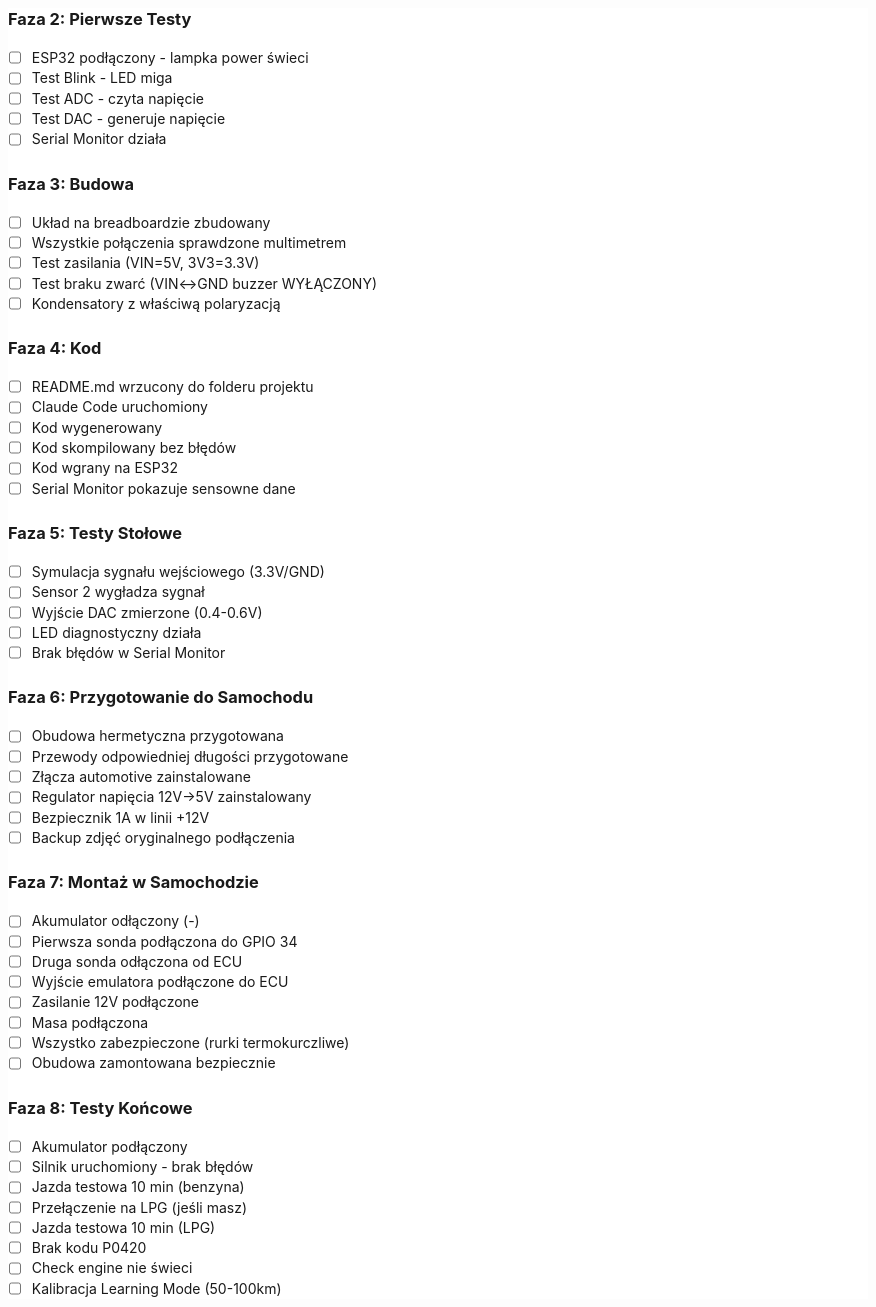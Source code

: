 ### Faza 2: Pierwsze Testy
- [ ] ESP32 podłączony - lampka power świeci
- [ ] Test Blink - LED miga
- [ ] Test ADC - czyta napięcie
- [ ] Test DAC - generuje napięcie
- [ ] Serial Monitor działa

### Faza 3: Budowa
- [ ] Układ na breadboardzie zbudowany
- [ ] Wszystkie połączenia sprawdzone multimetrem
- [ ] Test zasilania (VIN=5V, 3V3=3.3V)
- [ ] Test braku zwarć (VIN↔GND buzzer WYŁĄCZONY)
- [ ] Kondensatory z właściwą polaryzacją

### Faza 4: Kod
- [ ] README.md wrzucony do folderu projektu
- [ ] Claude Code uruchomiony
- [ ] Kod wygenerowany
- [ ] Kod skompilowany bez błędów
- [ ] Kod wgrany na ESP32
- [ ] Serial Monitor pokazuje sensowne dane

### Faza 5: Testy Stołowe
- [ ] Symulacja sygnału wejściowego (3.3V/GND)
- [ ] Sensor 2 wygładza sygnał
- [ ] Wyjście DAC zmierzone (0.4-0.6V)
- [ ] LED diagnostyczny działa
- [ ] Brak błędów w Serial Monitor

### Faza 6: Przygotowanie do Samochodu
- [ ] Obudowa hermetyczna przygotowana
- [ ] Przewody odpowiedniej długości przygotowane
- [ ] Złącza automotive zainstalowane
- [ ] Regulator napięcia 12V→5V zainstalowany
- [ ] Bezpiecznik 1A w linii +12V
- [ ] Backup zdjęć oryginalnego podłączenia

### Faza 7: Montaż w Samochodzie
- [ ] Akumulator odłączony (-)
- [ ] Pierwsza sonda podłączona do GPIO 34
- [ ] Druga sonda odłączona od ECU
- [ ] Wyjście emulatora podłączone do ECU
- [ ] Zasilanie 12V podłączone
- [ ] Masa podłączona
- [ ] Wszystko zabezpieczone (rurki termokurczliwe)
- [ ] Obudowa zamontowana bezpiecznie

### Faza 8: Testy Końcowe
- [ ] Akumulator podłączony
- [ ] Silnik uruchomiony - brak błędów
- [ ] Jazda testowa 10 min (benzyna)
- [ ] Przełączenie na LPG (jeśli masz)
- [ ] Jazda testowa 10 min (LPG)
- [ ] Brak kodu P0420
- [ ] Check engine nie świeci
- [ ] Kalibracja Learning Mode (50-100km)
